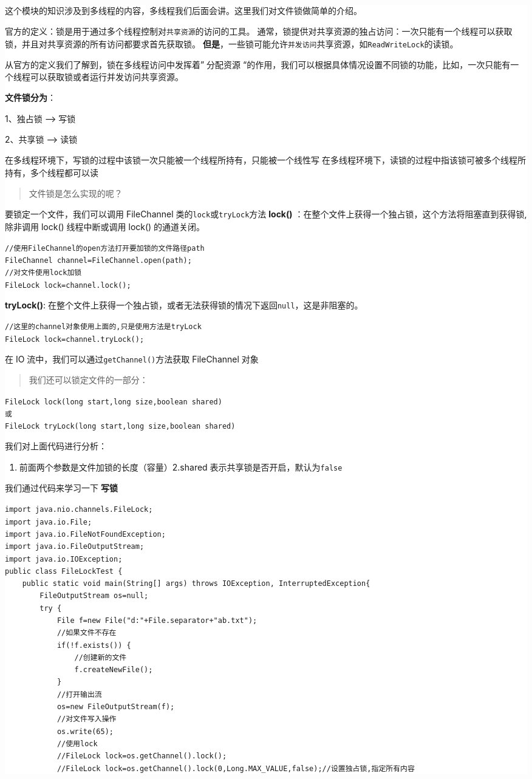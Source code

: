 这个模块的知识涉及到多线程的内容，多线程我们后面会讲。这里我们对文件锁做简单的介绍。

官方的定义：锁是用于通过多个线程控制对`共享资源`的访问的工具。 通常，锁提供对共享资源的独占访问：一次只能有一个线程可以获取锁，并且对共享资源的所有访问都要求首先获取锁。 **但是**，一些锁可能允许`并发访问`共享资源，如`ReadWriteLock`的读锁。

从官方的定义我们了解到，锁在多线程访问中发挥着” 分配资源 “的作用，我们可以根据具体情况设置不同锁的功能，比如，一次只能有一个线程可以获取锁或者运行并发访问共享资源。

**文件锁分为**：

1、独占锁 --> 写锁

2、共享锁 --> 读锁

在多线程环境下，写锁的过程中该锁一次只能被一个线程所持有，只能被一个线性写 在多线程环境下，读锁的过程中指该锁可被多个线程所持有，多个线程都可以读

> 文件锁是怎么实现的呢？

要锁定一个文件，我们可以调用 FileChannel 类的`lock`或`tryLock`方法 **lock()** ：在整个文件上获得一个独占锁，这个方法将阻塞直到获得锁, 除非调用 lock() 线程中断或调用 lock() 的通道关闭。

```
//使用FileChannel的open方法打开要加锁的文件路径path
FileChannel channel=FileChannel.open(path);
//对文件使用lock加锁
FileLock lock=channel.lock();
```

**tryLock()**: 在整个文件上获得一个独占锁，或者无法获得锁的情况下返回`null`，这是非阻塞的。

```
//这里的channel对象使用上面的,只是使用方法是tryLock
FileLock lock=channel.tryLock();
```

在 IO 流中，我们可以通过`getChannel()`方法获取 FileChannel 对象

> 我们还可以锁定文件的一部分：

```
FileLock lock(long start,long size,boolean shared)
或
FileLock tryLock(long start,long size,boolean shared)
```

我们对上面代码进行分析：

1. 前面两个参数是文件加锁的长度（容量）2.shared 表示共享锁是否开启，默认为`false`

我们通过代码来学习一下 **写锁**

```
import java.nio.channels.FileLock;
import java.io.File;
import java.io.FileNotFoundException;
import java.io.FileOutputStream;
import java.io.IOException;
public class FileLockTest {
    public static void main(String[] args) throws IOException, InterruptedException{
        FileOutputStream os=null;
        try {
            File f=new File("d:"+File.separator+"ab.txt");
            //如果文件不存在
            if(!f.exists()) {
                //创建新的文件
                f.createNewFile();
            }
            //打开输出流
            os=new FileOutputStream(f);
            //对文件写入操作
            os.write(65);
            //使用lock
            //FileLock lock=os.getChannel().lock();
            //FileLock lock=os.getChannel().lock(0,Long.MAX_VALUE,false);//设置独占锁,指定所有内容
```